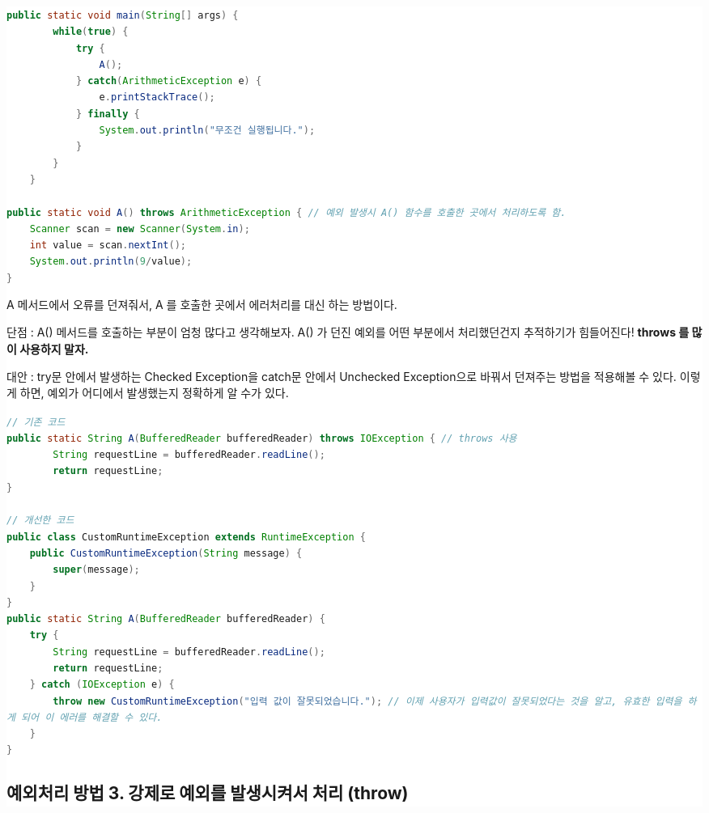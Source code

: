```java
public static void main(String[] args) {
        while(true) {
            try {
                A();
            } catch(ArithmeticException e) {
                e.printStackTrace();
            } finally {
                System.out.println("무조건 실행됩니다.");
            }
        }
    }

public static void A() throws ArithmeticException { // 예외 발생시 A() 함수를 호출한 곳에서 처리하도록 함.
    Scanner scan = new Scanner(System.in);
    int value = scan.nextInt();
    System.out.println(9/value);
}
```

A 메서드에서 오류를 던져줘서, A 를 호출한 곳에서 에러처리를 대신 하는 방법이다.

단점 : A() 메서드를 호출하는 부분이 엄청 많다고 생각해보자. A() 가 던진 예외를 어떤 부분에서 처리했던건지 추적하기가 힘들어진다! **throws 를 많이 사용하지 말자.**

대안 : try문 안에서 발생하는 Checked Exception을 catch문 안에서 Unchecked Exception으로 바꿔서 던져주는 방법을 적용해볼 수 있다. 이렇게 하면, 예외가 어디에서 발생했는지 정확하게 알 수가 있다.

```java
// 기존 코드
public static String A(BufferedReader bufferedReader) throws IOException { // throws 사용
        String requestLine = bufferedReader.readLine();
        return requestLine;
}

// 개선한 코드
public class CustomRuntimeException extends RuntimeException {
    public CustomRuntimeException(String message) {
        super(message);
    }
}
public static String A(BufferedReader bufferedReader) {
    try {
        String requestLine = bufferedReader.readLine();
        return requestLine;
    } catch (IOException e) {
        throw new CustomRuntimeException("입력 값이 잘못되었습니다."); // 이제 사용자가 입력값이 잘못되었다는 것을 알고, 유효한 입력을 하게 되어 이 에러를 해결할 수 있다.
    }
}
```

## 예외처리 방법 3. 강제로 예외를 발생시켜서 처리 (throw)
